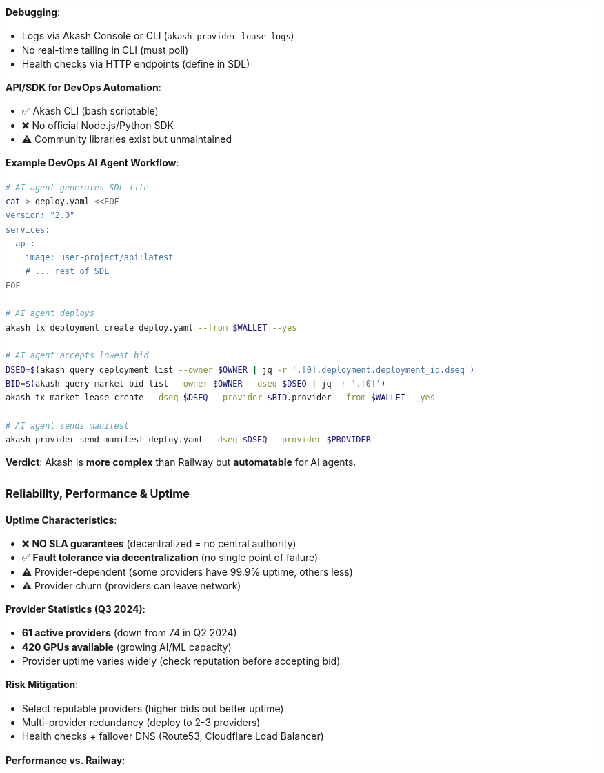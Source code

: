 **Debugging**:
- Logs via Akash Console or CLI (`akash provider lease-logs`)
- No real-time tailing in CLI (must poll)
- Health checks via HTTP endpoints (define in SDL)

**API/SDK for DevOps Automation**:
- ✅ Akash CLI (bash scriptable)
- ❌ No official Node.js/Python SDK
- ⚠️ Community libraries exist but unmaintained

**Example DevOps AI Agent Workflow**:
```bash
# AI agent generates SDL file
cat > deploy.yaml <<EOF
version: "2.0"
services:
  api:
    image: user-project/api:latest
    # ... rest of SDL
EOF

# AI agent deploys
akash tx deployment create deploy.yaml --from $WALLET --yes

# AI agent accepts lowest bid
DSEQ=$(akash query deployment list --owner $OWNER | jq -r '.[0].deployment.deployment_id.dseq')
BID=$(akash query market bid list --owner $OWNER --dseq $DSEQ | jq -r '.[0]')
akash tx market lease create --dseq $DSEQ --provider $BID.provider --from $WALLET --yes

# AI agent sends manifest
akash provider send-manifest deploy.yaml --dseq $DSEQ --provider $PROVIDER
```

**Verdict**: Akash is **more complex** than Railway but **automatable** for AI agents.

### Reliability, Performance & Uptime

**Uptime Characteristics**:
- ❌ **NO SLA guarantees** (decentralized = no central authority)
- ✅ **Fault tolerance via decentralization** (no single point of failure)
- ⚠️ Provider-dependent (some providers have 99.9% uptime, others less)
- ⚠️ Provider churn (providers can leave network)

**Provider Statistics (Q3 2024)**:
- **61 active providers** (down from 74 in Q2 2024)
- **420 GPUs available** (growing AI/ML capacity)
- Provider uptime varies widely (check reputation before accepting bid)

**Risk Mitigation**:
- Select reputable providers (higher bids but better uptime)
- Multi-provider redundancy (deploy to 2-3 providers)
- Health checks + failover DNS (Route53, Cloudflare Load Balancer)

**Performance vs. Railway**:
